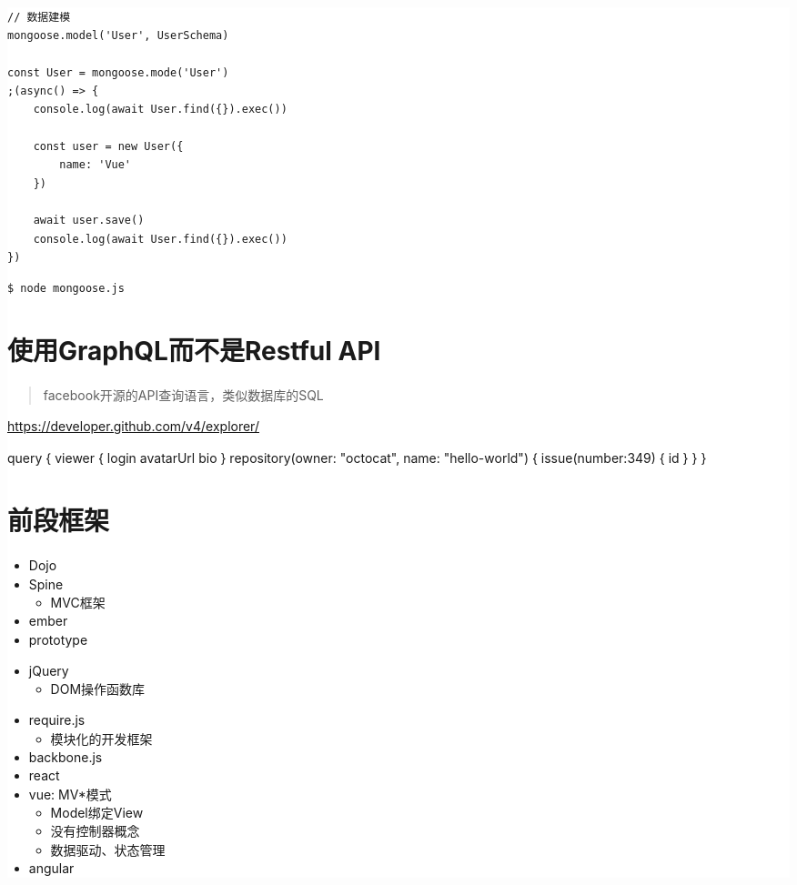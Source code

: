 	// 数据建模
	mongoose.model('User', UserSchema)

	const User = mongoose.mode('User')
	;(async() => {
		console.log(await User.find({}).exec())
		
		const user = new User({
			name: 'Vue'
		})

		await user.save()
		console.log(await User.find({}).exec())
	})

`$ node mongoose.js`


# 使用GraphQL而不是Restful API
> facebook开源的API查询语言，类似数据库的SQL

https://developer.github.com/v4/explorer/

query {
	viewer {
		login
		avatarUrl
		bio
	}
	repository(owner: "octocat", name: "hello-world") {
		issue(number:349) {
			id
		}
	}
}



# 前段框架
- Dojo
- Spine
	+ MVC框架
- ember
- prototype
+ jQuery
	+ DOM操作函数库
- require.js
	+ 模块化的开发框架
- backbone.js
- react
- vue: MV*模式
	+ Model绑定View
	+ 没有控制器概念
	+ 数据驱动、状态管理
- angular
